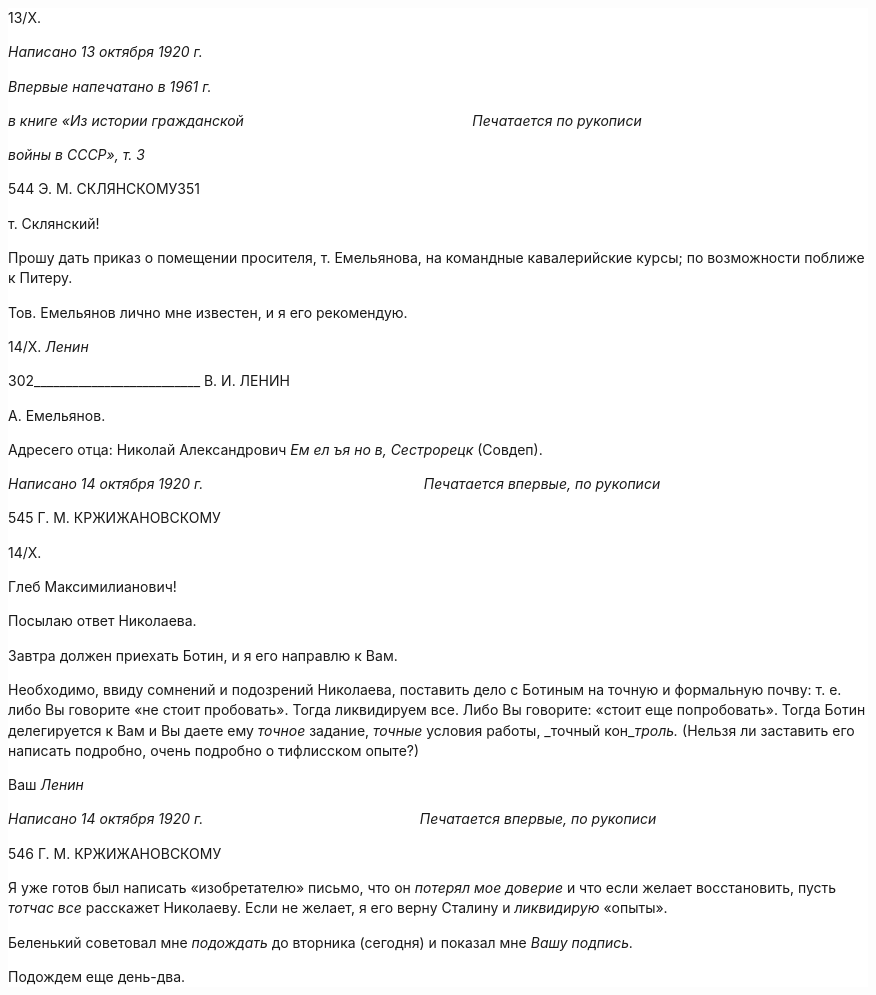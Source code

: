 13/Х.

_Написано 13 октября 1920 г._

_Впервые напечатано в 1961 г._

_в книге «Из истории гражданской_                                                          _Печатается по рукописи_

_войны в СССР», т. 3_

544 Э. М. СКЛЯНСКОМУ351

т. Склянский!

Прошу дать приказ о помещении просителя, т. Емельянова, на командные кавале­рийские курсы; по возможности поближе к Питеру.

Тов. Емельянов лично мне известен, и я его рекомендую.

14/Х. _Ленин_

  

302__________________________ В. И. ЛЕНИН

А. Емельянов.

Адресего отца: Николай Александрович _Ем ел ъя но в, Сестрорецк_ (Совдеп).

_Написано 14 октября 1920 г.                                                        Печатается впервые, по рукописи_

545 Г. М. КРЖИЖАНОВСКОМУ

14/Х.

Глеб Максимилианович!

Посылаю ответ Николаева.

Завтра должен приехать Ботин, и я его направлю к Вам.

Необходимо, ввиду сомнений и подозрений Николаева, поставить дело с Ботиным на точную и формальную почву: т. е. либо Вы говорите «не стоит пробовать». Тогда лик­видируем все. Либо Вы говорите: «стоит еще попробовать». Тогда Ботин делегируется к Вам и Вы даете ему _точное_ задание, _точные_ условия работы, _точный кон­__троль._ (Нельзя ли заставить его написать подробно, очень подробно о тифлисском опыте?)

Ваш _Ленин_

_Написано 14 октября 1920 г.                                                       Печатается впервые, по рукописи_

546 Г. М. КРЖИЖАНОВСКОМУ

Я уже готов был написать «изобретателю» письмо, что он _потерял мое доверие_ и что если желает восстановить, пусть _тотчас все_ расскажет Николаеву. Если не желает, я его верну Сталину и _ликвидирую_ «опыты».

Беленький советовал мне _подождать_ до вторника (сегодня) и показал мне _Вашу_ _подпись._

Подождем еще день-два.
